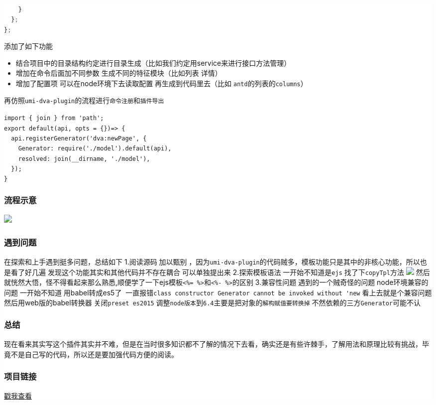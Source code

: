 ```javascript
    }
  };
};
```

添加了如下功能

- 结合项目中的目录结构约定进行目录生成（比如我们约定用service来进行接口方法管理）
- 增加在命令后面加不同参数 生成不同的特征模块（比如列表 详情）
- 增加了配置项 可以在node环境下去读取配置 再生成到代码里去（比如 `antd`的列表的`columns`）

再仿照`umi-dva-plugin`的流程进行`命令注册`和`插件导出`

```
import { join } from 'path';
export default(api, opts = {})=> {
  api.registerGenerator('dva:newPage', {
    Generator: require('./model').default(api),
    resolved: join(__dirname, './model'),
  });
}
```


### 流程示意

![](https://cdn.nlark.com/yuque/0/2022/jpeg/1512483/1645607000777-a41c6da1-b772-43a8-a50e-08f5e6a8e639.jpeg)


### 遇到问题

在探索和上手遇到挺多问题，总结如下
1.阅读源码 加以甄别 ，因为`umi-dva-plugin`的代码贼多，模板功能只是其中的非核心功能，所以也是看了好几遍 发现这个功能其实和其他代码并不存在耦合 可以单独提出来
2.探索模板语法 一开始不知道是`ejs` 找了下`copyTpl`方法
![](https://cdn.nlark.com/yuque/0/2020/png/1512483/1591943686860-58e3860d-fff7-4f46-af0a-dbfc5760430c.png#height=556&id=TUUnH&originHeight=556&originWidth=1590&originalType=binary&ratio=1&rotation=0&showTitle=false&size=0&status=done&style=none&title=&width=1590)
然后就恍然大悟，怪不得看起来那么熟悉,顺便学了一下ejs模板`<%= %>`和`<%- %>`的区别
3.兼容性问题 遇到的一个贼奇怪的问题 node环境兼容的问题
一开始不知道 用babel转成es5了  一直报错`class constructor Generator cannot be invoked without 'new`
看上去就是个兼容问题 然后用web版的babel转换器 关闭`preset es2015` 调整`node版本`到`6.4`主要是把对象的`解构赋值要转换掉` 不然依赖的三方`Generator`可能不认

### 总结


现在看来其实写这个插件其实并不难，但是在当时很多知识都不了解的情况下去看，确实还是有些许棘手，了解用法和原理比较有挑战，毕竟不是自己写的代码，所以还是要加强代码方便的阅读。

### 项目链接

[戳我查看](https://www.npmjs.com/package/dva-enhance)

